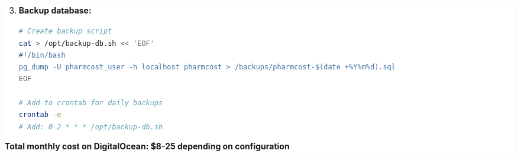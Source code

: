 3. **Backup database:**
   ```bash
   # Create backup script
   cat > /opt/backup-db.sh << 'EOF'
   #!/bin/bash
   pg_dump -U pharmcost_user -h localhost pharmcost > /backups/pharmcost-$(date +%Y%m%d).sql
   EOF
   
   # Add to crontab for daily backups
   crontab -e
   # Add: 0 2 * * * /opt/backup-db.sh
   ```

**Total monthly cost on DigitalOcean: $8-25 depending on configuration**